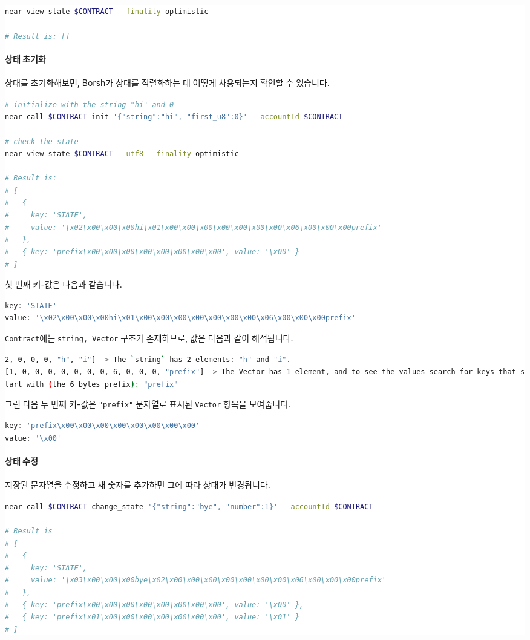 ```bash
near view-state $CONTRACT --finality optimistic

# Result is: []
```

#### 상태 초기화

상태를 초기화해보면, Borsh가 상태를 직렬화하는 데 어떻게 사용되는지 확인할 수 있습니다.

```bash
# initialize with the string "hi" and 0
near call $CONTRACT init '{"string":"hi", "first_u8":0}' --accountId $CONTRACT

# check the state
near view-state $CONTRACT --utf8 --finality optimistic

# Result is:
# [
#   {
#     key: 'STATE',
#     value: '\x02\x00\x00\x00hi\x01\x00\x00\x00\x00\x00\x00\x00\x06\x00\x00\x00prefix'
#   },
#   { key: 'prefix\x00\x00\x00\x00\x00\x00\x00\x00', value: '\x00' }
# ]
```

첫 번째 키-값은 다음과 같습니다.

```js
key: 'STATE'
value: '\x02\x00\x00\x00hi\x01\x00\x00\x00\x00\x00\x00\x00\x06\x00\x00\x00prefix'
```

`Contract`에는 `string, Vector` 구조가 존재하므로, 값은 다음과 같이 해석됩니다.

```bash
2, 0, 0, 0, "h", "i"] -> The `string` has 2 elements: "h" and "i".
[1, 0, 0, 0, 0, 0, 0, 0, 6, 0, 0, 0, "prefix"] -> The Vector has 1 element, and to see the values search for keys that start with (the 6 bytes prefix): "prefix"
```

그런 다음 두 번째 키-값은 `"prefix"` 문자열로 표시된 `Vector` 항목을 보여줍니다.

```js
key: 'prefix\x00\x00\x00\x00\x00\x00\x00\x00'
value: '\x00'
```

#### 상태 수정

저장된 문자열을 수정하고 새 숫자를 추가하면 그에 따라 상태가 변경됩니다.

```bash
near call $CONTRACT change_state '{"string":"bye", "number":1}' --accountId $CONTRACT

# Result is
# [
#   {
#     key: 'STATE',
#     value: '\x03\x00\x00\x00bye\x02\x00\x00\x00\x00\x00\x00\x00\x06\x00\x00\x00prefix'
#   },
#   { key: 'prefix\x00\x00\x00\x00\x00\x00\x00\x00', value: '\x00' },
#   { key: 'prefix\x01\x00\x00\x00\x00\x00\x00\x00', value: '\x01' }
# ]
```
